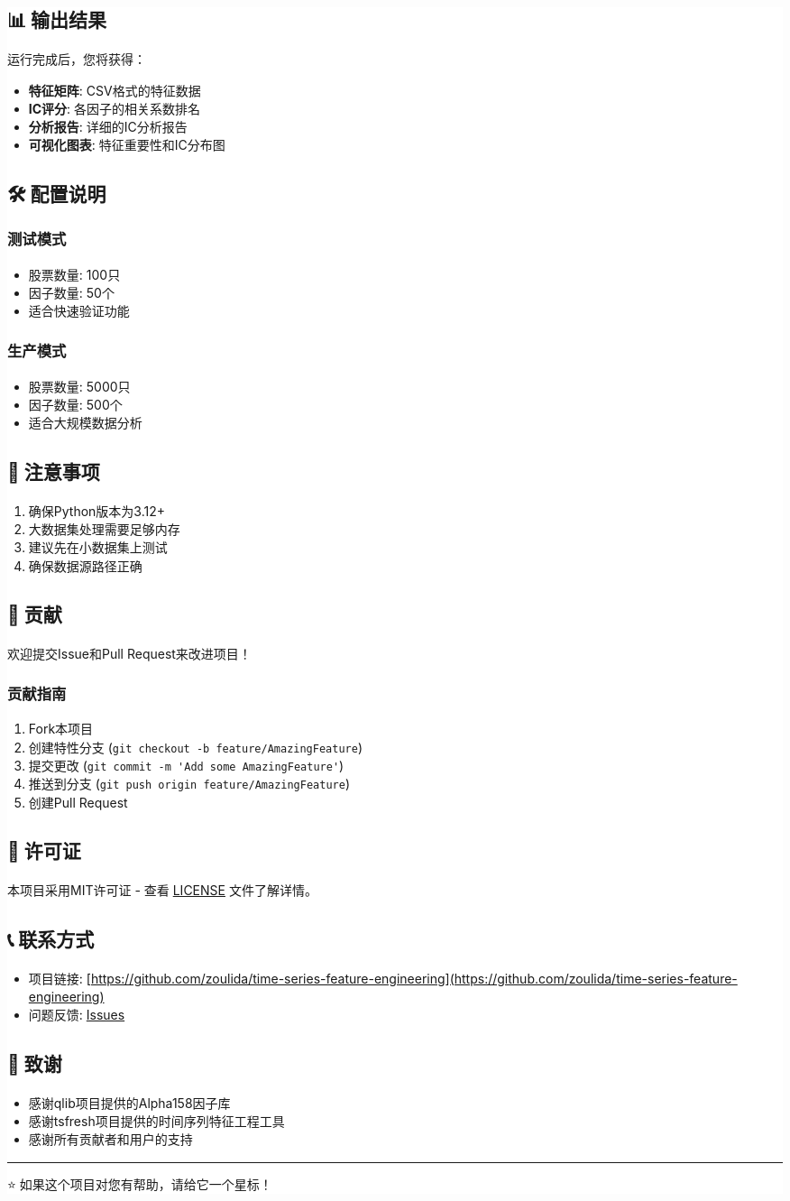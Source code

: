 ## 📊 输出结果

运行完成后，您将获得：

- **特征矩阵**: CSV格式的特征数据
- **IC评分**: 各因子的相关系数排名
- **分析报告**: 详细的IC分析报告
- **可视化图表**: 特征重要性和IC分布图

## 🛠️ 配置说明

### 测试模式
- 股票数量: 100只
- 因子数量: 50个
- 适合快速验证功能

### 生产模式
- 股票数量: 5000只
- 因子数量: 500个
- 适合大规模数据分析

## 📝 注意事项

1. 确保Python版本为3.12+
2. 大数据集处理需要足够内存
3. 建议先在小数据集上测试
4. 确保数据源路径正确

## 🤝 贡献

欢迎提交Issue和Pull Request来改进项目！

### 贡献指南
1. Fork本项目
2. 创建特性分支 (`git checkout -b feature/AmazingFeature`)
3. 提交更改 (`git commit -m 'Add some AmazingFeature'`)
4. 推送到分支 (`git push origin feature/AmazingFeature`)
5. 创建Pull Request

## 📄 许可证

本项目采用MIT许可证 - 查看 [LICENSE](LICENSE) 文件了解详情。

## 📞 联系方式

- 项目链接: [https://github.com/zoulida/time-series-feature-engineering](https://github.com/zoulida/time-series-feature-engineering)
- 问题反馈: [Issues](https://github.com/zoulida/time-series-feature-engineering/issues)

## 🙏 致谢

- 感谢qlib项目提供的Alpha158因子库
- 感谢tsfresh项目提供的时间序列特征工程工具
- 感谢所有贡献者和用户的支持

---

⭐ 如果这个项目对您有帮助，请给它一个星标！ 
